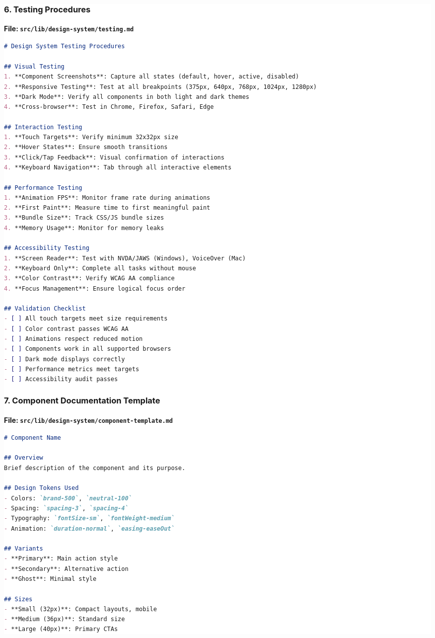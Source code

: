 ### **6. Testing Procedures**
**File: `src/lib/design-system/testing.md`**

```markdown
# Design System Testing Procedures

## Visual Testing
1. **Component Screenshots**: Capture all states (default, hover, active, disabled)
2. **Responsive Testing**: Test at all breakpoints (375px, 640px, 768px, 1024px, 1280px)
3. **Dark Mode**: Verify all components in both light and dark themes
4. **Cross-browser**: Test in Chrome, Firefox, Safari, Edge

## Interaction Testing
1. **Touch Targets**: Verify minimum 32x32px size
2. **Hover States**: Ensure smooth transitions
3. **Click/Tap Feedback**: Visual confirmation of interactions
4. **Keyboard Navigation**: Tab through all interactive elements

## Performance Testing
1. **Animation FPS**: Monitor frame rate during animations
2. **First Paint**: Measure time to first meaningful paint
3. **Bundle Size**: Track CSS/JS bundle sizes
4. **Memory Usage**: Monitor for memory leaks

## Accessibility Testing
1. **Screen Reader**: Test with NVDA/JAWS (Windows), VoiceOver (Mac)
2. **Keyboard Only**: Complete all tasks without mouse
3. **Color Contrast**: Verify WCAG AA compliance
4. **Focus Management**: Ensure logical focus order

## Validation Checklist
- [ ] All touch targets meet size requirements
- [ ] Color contrast passes WCAG AA
- [ ] Animations respect reduced motion
- [ ] Components work in all supported browsers
- [ ] Dark mode displays correctly
- [ ] Performance metrics meet targets
- [ ] Accessibility audit passes
```

### **7. Component Documentation Template**
**File: `src/lib/design-system/component-template.md`**

```markdown
# Component Name

## Overview
Brief description of the component and its purpose.

## Design Tokens Used
- Colors: `brand-500`, `neutral-100`
- Spacing: `spacing-3`, `spacing-4`
- Typography: `fontSize-sm`, `fontWeight-medium`
- Animation: `duration-normal`, `easing-easeOut`

## Variants
- **Primary**: Main action style
- **Secondary**: Alternative action
- **Ghost**: Minimal style

## Sizes
- **Small (32px)**: Compact layouts, mobile
- **Medium (36px)**: Standard size
- **Large (40px)**: Primary CTAs
```